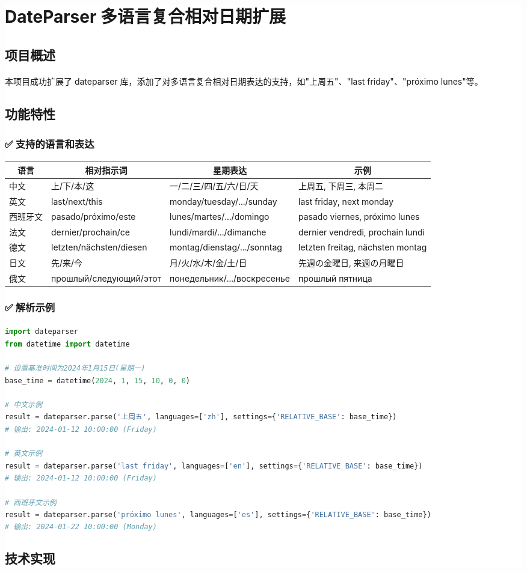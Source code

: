 # DateParser 多语言复合相对日期扩展

## 项目概述

本项目成功扩展了 dateparser 库，添加了对多语言复合相对日期表达的支持，如"上周五"、"last friday"、"próximo lunes"等。

## 功能特性

### ✅ 支持的语言和表达

| 语言 | 相对指示词 | 星期表达 | 示例 |
|------|------------|----------|------|
| 中文 | 上/下/本/这 | 一/二/三/四/五/六/日/天 | 上周五, 下周三, 本周二 |
| 英文 | last/next/this | monday/tuesday/.../sunday | last friday, next monday |
| 西班牙文 | pasado/próximo/este | lunes/martes/.../domingo | pasado viernes, próximo lunes |
| 法文 | dernier/prochain/ce | lundi/mardi/.../dimanche | dernier vendredi, prochain lundi |
| 德文 | letzten/nächsten/diesen | montag/dienstag/.../sonntag | letzten freitag, nächsten montag |
| 日文 | 先/来/今 | 月/火/水/木/金/土/日 | 先週の金曜日, 来週の月曜日 |
| 俄文 | прошлый/следующий/этот | понедельник/.../воскресенье | прошлый пятница |

### ✅ 解析示例

```python
import dateparser
from datetime import datetime

# 设置基准时间为2024年1月15日(星期一)
base_time = datetime(2024, 1, 15, 10, 0, 0)

# 中文示例
result = dateparser.parse('上周五', languages=['zh'], settings={'RELATIVE_BASE': base_time})
# 输出: 2024-01-12 10:00:00 (Friday)

# 英文示例
result = dateparser.parse('last friday', languages=['en'], settings={'RELATIVE_BASE': base_time})
# 输出: 2024-01-12 10:00:00 (Friday)

# 西班牙文示例
result = dateparser.parse('próximo lunes', languages=['es'], settings={'RELATIVE_BASE': base_time})
# 输出: 2024-01-22 10:00:00 (Monday)
```

## 技术实现
